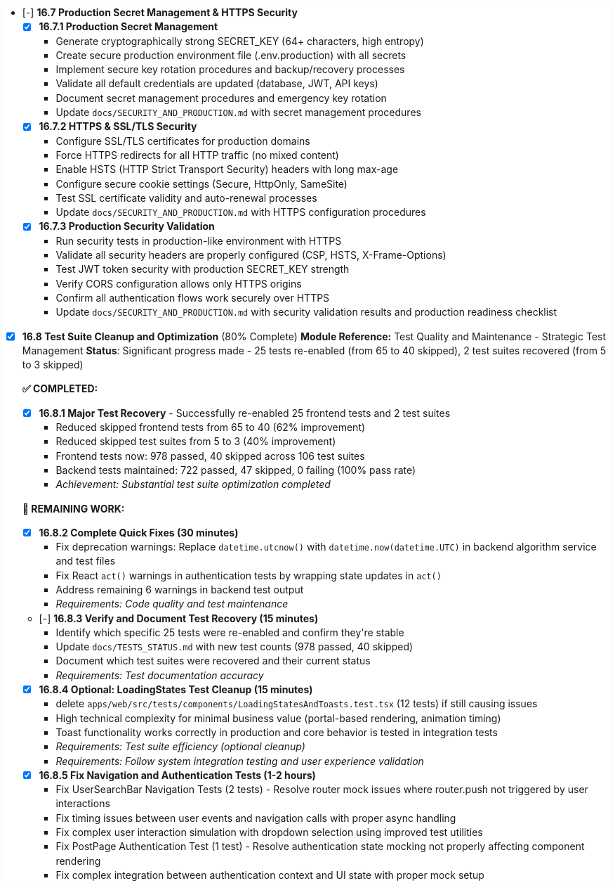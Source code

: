 - [-] **16.7 Production Secret Management & HTTPS Security**
  - [x] **16.7.1 Production Secret Management**
    - Generate cryptographically strong SECRET_KEY (64+ characters, high entropy)
    - Create secure production environment file (.env.production) with all secrets
    - Implement secure key rotation procedures and backup/recovery processes
    - Validate all default credentials are updated (database, JWT, API keys)
    - Document secret management procedures and emergency key rotation
    - Update `docs/SECURITY_AND_PRODUCTION.md` with secret management procedures
  - [x] **16.7.2 HTTPS & SSL/TLS Security**
    - Configure SSL/TLS certificates for production domains
    - Force HTTPS redirects for all HTTP traffic (no mixed content)
    - Enable HSTS (HTTP Strict Transport Security) headers with long max-age
    - Configure secure cookie settings (Secure, HttpOnly, SameSite)
    - Test SSL certificate validity and auto-renewal processes
    - Update `docs/SECURITY_AND_PRODUCTION.md` with HTTPS configuration procedures
  - [x] **16.7.3 Production Security Validation**
    - Run security tests in production-like environment with HTTPS
    - Validate all security headers are properly configured (CSP, HSTS, X-Frame-Options)
    - Test JWT token security with production SECRET_KEY strength
    - Verify CORS configuration allows only HTTPS origins
    - Confirm all authentication flows work securely over HTTPS
    - Update `docs/SECURITY_AND_PRODUCTION.md` with security validation results and production readiness checklist

- [x] **16.8 Test Suite Cleanup and Optimization** (80% Complete)
  **Module Reference:** Test Quality and Maintenance - Strategic Test Management
  **Status**: Significant progress made - 25 tests re-enabled (from 65 to 40 skipped), 2 test suites recovered (from 5 to 3 skipped)
  
  **✅ COMPLETED:**
  - [x] **16.8.1 Major Test Recovery** - Successfully re-enabled 25 frontend tests and 2 test suites
    - Reduced skipped frontend tests from 65 to 40 (62% improvement)
    - Reduced skipped test suites from 5 to 3 (40% improvement)
    - Frontend tests now: 978 passed, 40 skipped across 106 test suites
    - Backend tests maintained: 722 passed, 47 skipped, 0 failing (100% pass rate)
    - _Achievement: Substantial test suite optimization completed_

  **🔄 REMAINING WORK:**
  - [x] **16.8.2 Complete Quick Fixes (30 minutes)**
    - Fix deprecation warnings: Replace `datetime.utcnow()` with `datetime.now(datetime.UTC)` in backend algorithm service and test files
    - Fix React `act()` warnings in authentication tests by wrapping state updates in `act()`
    - Address remaining 6 warnings in backend test output
    - _Requirements: Code quality and test maintenance_
  - [-] **16.8.3 Verify and Document Test Recovery (15 minutes)**
    - Identify which specific 25 tests were re-enabled and confirm they're stable
    - Update `docs/TESTS_STATUS.md` with new test counts (978 passed, 40 skipped)
    - Document which test suites were recovered and their current status
    - _Requirements: Test documentation accuracy_
  - [x] **16.8.4 Optional: LoadingStates Test Cleanup (15 minutes)**
    - delete `apps/web/src/tests/components/LoadingStatesAndToasts.test.tsx` (12 tests) if still causing issues
    - High technical complexity for minimal business value (portal-based rendering, animation timing)
    - Toast functionality works correctly in production and core behavior is tested in integration tests
    - _Requirements: Test suite efficiency (optional cleanup)_
    - _Requirements: Follow system integration testing and user experience validation_
  - [x] **16.8.5 Fix Navigation and Authentication Tests (1-2 hours)**
    - Fix UserSearchBar Navigation Tests (2 tests) - Resolve router mock issues where router.push not triggered by user interactions
    - Fix timing issues between user events and navigation calls with proper async handling
    - Fix complex user interaction simulation with dropdown selection using improved test utilities
    - Fix PostPage Authentication Test (1 test) - Resolve authentication state mocking not properly affecting component rendering
    - Fix complex integration between authentication context and UI state with proper mock setup